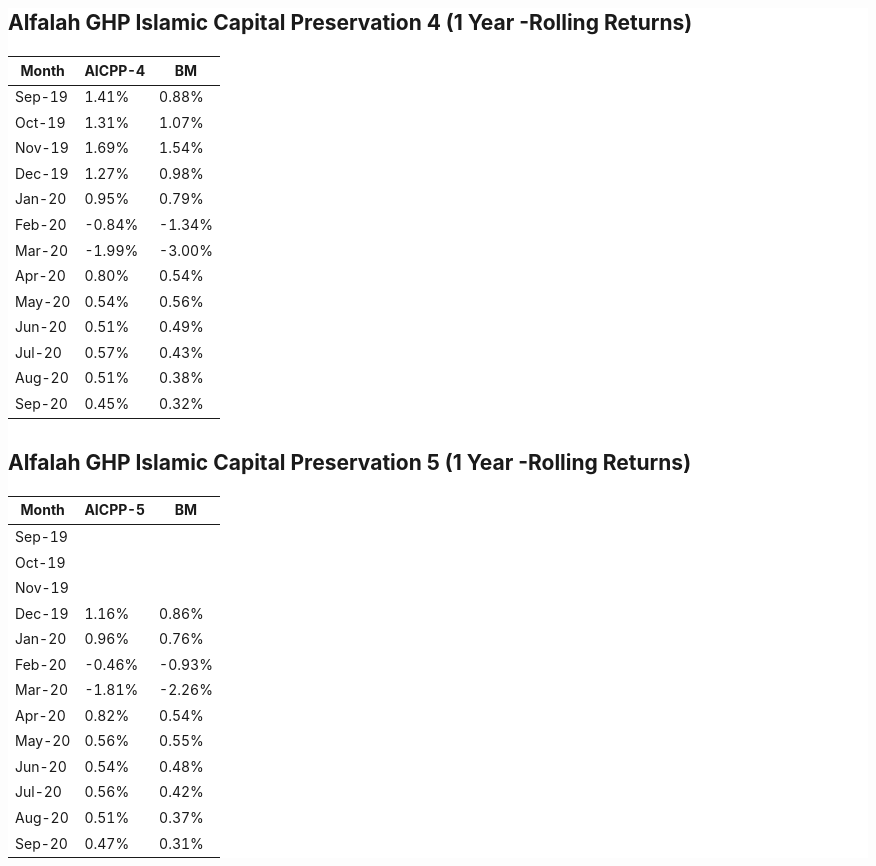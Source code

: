 ## Alfalah GHP Islamic Capital Preservation 4 (1 Year -Rolling Returns)

| Month  | AICPP-4 | BM     |
| ------ | ------- | ------ |
| Sep-19 | 1.41%   | 0.88%  |
| Oct-19 | 1.31%   | 1.07%  |
| Nov-19 | 1.69%   | 1.54%  |
| Dec-19 | 1.27%   | 0.98%  |
| Jan-20 | 0.95%   | 0.79%  |
| Feb-20 | -0.84%  | -1.34% |
| Mar-20 | -1.99%  | -3.00% |
| Apr-20 | 0.80%   | 0.54%  |
| May-20 | 0.54%   | 0.56%  |
| Jun-20 | 0.51%   | 0.49%  |
| Jul-20 | 0.57%   | 0.43%  |
| Aug-20 | 0.51%   | 0.38%  |
| Sep-20 | 0.45%   | 0.32%  |

## Alfalah GHP Islamic Capital Preservation 5 (1 Year -Rolling Returns)

| Month  | AICPP-5 | BM     |
| ------ | ------- | ------ |
| Sep-19 |         |        |
| Oct-19 |         |        |
| Nov-19 |         |        |
| Dec-19 | 1.16%   | 0.86%  |
| Jan-20 | 0.96%   | 0.76%  |
| Feb-20 | -0.46%  | -0.93% |
| Mar-20 | -1.81%  | -2.26% |
| Apr-20 | 0.82%   | 0.54%  |
| May-20 | 0.56%   | 0.55%  |
| Jun-20 | 0.54%   | 0.48%  |
| Jul-20 | 0.56%   | 0.42%  |
| Aug-20 | 0.51%   | 0.37%  |
| Sep-20 | 0.47%   | 0.31%  |
